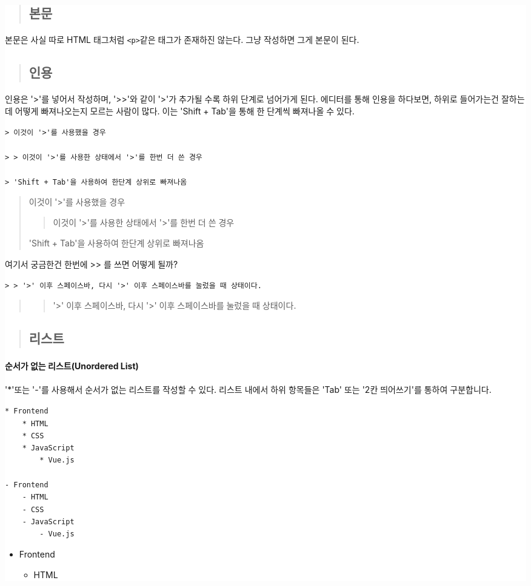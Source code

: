 
> ## 본문

본문은 사실 따로 HTML 태그처럼 `<p>`같은 태그가 존재하진 않는다. 그냥 작성하면 그게 본문이 된다.



> ## 인용

인용은 '>'를 넣어서 작성하며, '>>'와 같이 '>'가 추가될 수록 하위 단계로 넘어가게 된다. 에디터를 통해 인용을 하다보면, 하위로 들어가는건 잘하는데 어떻게 빠져나오는지 모르는 사람이 많다. 이는 'Shift + Tab'을 통해 한 단계씩 빠져나올 수 있다.

```
> 이것이 '>'를 사용했을 경우

> > 이것이 '>'를 사용한 상태에서 '>'를 한번 더 쓴 경우

> 'Shift + Tab'을 사용하여 한단계 상위로 빠져나옴
```

> 이것이 '>'를 사용했을 경우
>
> > 이것이 '>'를 사용한 상태에서 '>'를 한번 더 쓴 경우
>
> 'Shift + Tab'을 사용하여 한단계 상위로 빠져나옴



여기서 궁금한건 한번에 >> 를 쓰면 어떻게 될까?

```
> > '>' 이후 스페이스바, 다시 '>' 이후 스페이스바를 눌렀을 때 상태이다.
```

> > '>' 이후 스페이스바, 다시 '>' 이후 스페이스바를 눌렀을 때 상태이다.



> ## 리스트

#### 순서가 없는 리스트(Unordered List)

'*'또는 '-'를 사용해서 순서가 없는 리스트를 작성할 수 있다. 리스트 내에서 하위 항목들은 'Tab' 또는 '2칸 띄어쓰기'를 통하여 구분합니다.

```
* Frontend
	* HTML
	* CSS
	* JavaScript
		* Vue.js

- Frontend
	- HTML
	- CSS
	- JavaScript
		- Vue.js
```

- Frontend

  - HTML
